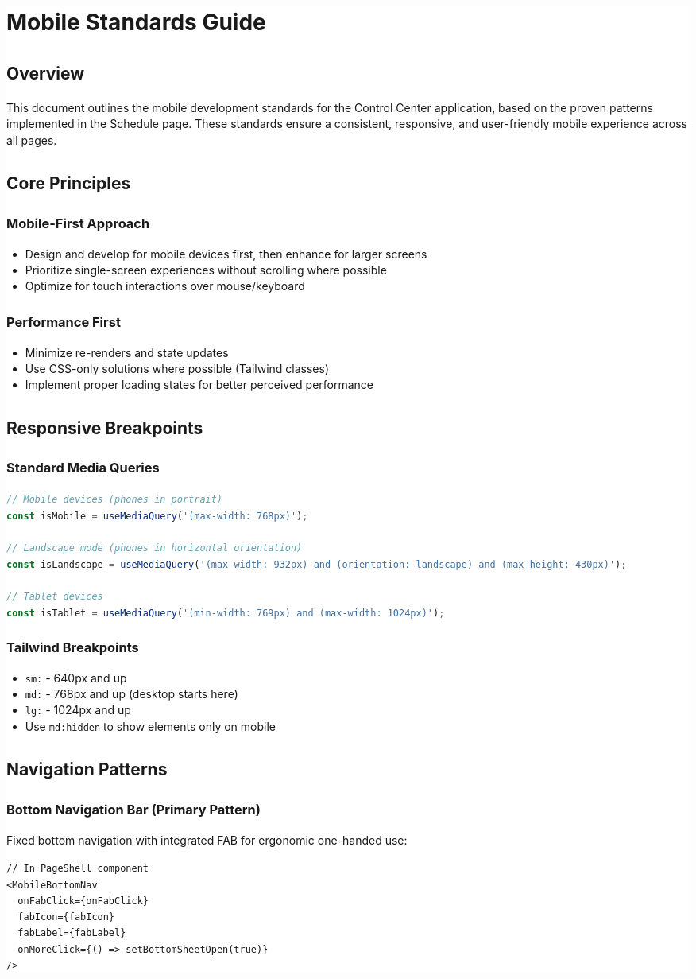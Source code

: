 # Mobile Standards Guide

## Overview
This document outlines the mobile development standards for the Control Center application, based on the proven patterns implemented in the Schedule page. These standards ensure a consistent, responsive, and user-friendly mobile experience across all pages.

## Core Principles

### Mobile-First Approach
- Design and develop for mobile devices first, then enhance for larger screens
- Prioritize single-screen experiences without scrolling where possible
- Optimize for touch interactions over mouse/keyboard

### Performance First
- Minimize re-renders and state updates
- Use CSS-only solutions where possible (Tailwind classes)
- Implement proper loading states for better perceived performance

## Responsive Breakpoints

### Standard Media Queries
```typescript
// Mobile devices (phones in portrait)
const isMobile = useMediaQuery('(max-width: 768px)');

// Landscape mode (phones in horizontal orientation)
const isLandscape = useMediaQuery('(max-width: 932px) and (orientation: landscape) and (max-height: 430px)');

// Tablet devices
const isTablet = useMediaQuery('(min-width: 769px) and (max-width: 1024px)');
```

### Tailwind Breakpoints
- `sm:` - 640px and up
- `md:` - 768px and up (desktop starts here)
- `lg:` - 1024px and up
- Use `md:hidden` to show elements only on mobile

## Navigation Patterns

### Bottom Navigation Bar (Primary Pattern)
Fixed bottom navigation with integrated FAB for ergonomic one-handed use:

```tsx
// In PageShell component
<MobileBottomNav
  onFabClick={onFabClick}
  fabIcon={fabIcon}
  fabLabel={fabLabel}
  onMoreClick={() => setBottomSheetOpen(true)}
/>
```
